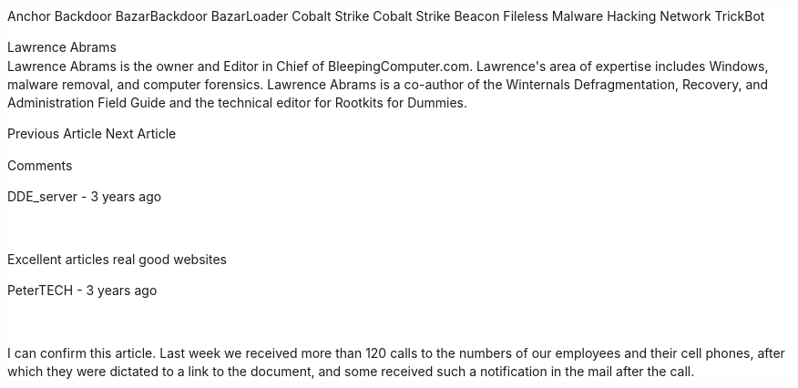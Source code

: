 

Anchor
Backdoor
BazarBackdoor
BazarLoader
Cobalt Strike
Cobalt Strike Beacon
Fileless Malware
Hacking
Network
TrickBot



















Lawrence Abrams   
Lawrence Abrams is the owner and Editor in Chief of BleepingComputer.com. Lawrence's area of expertise includes Windows, malware removal, and computer forensics. Lawrence Abrams is a co-author of the Winternals Defragmentation, Recovery, and Administration Field Guide and the technical editor for Rootkits for Dummies.



 Previous Article 
Next Article 


Comments


 




DDE_server  - 3 years ago 

 
 


Excellent articles real good websites





 




PeterTECH  - 3 years ago 

 
 


I can confirm this article. Last week we received more than 120 calls to the numbers of our employees and their cell phones, after which they were dictated to a link to the document, and some received such a notification in the mail after the call. 
